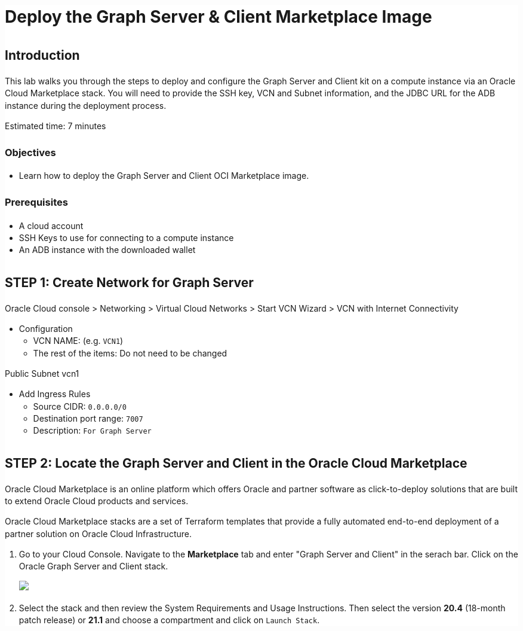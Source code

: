 # Deploy the Graph Server & Client Marketplace Image

## Introduction

This lab walks you through the steps to deploy and configure the Graph Server and Client kit on a compute instance via an Oracle Cloud Marketplace stack. You will need to provide the SSH key, VCN and Subnet information, and the JDBC URL for the ADB instance during the deployment process.

Estimated time: 7 minutes

### Objectives

- Learn how to deploy the Graph Server and Client OCI Marketplace image.

### Prerequisites

* A cloud account
* SSH Keys to use for connecting to a compute instance
* An ADB instance with the downloaded wallet

## **STEP 1:** Create Network for Graph Server

Oracle Cloud console > Networking > Virtual Cloud Networks > Start VCN Wizard > VCN with Internet Connectivity

- Configuration
  - VCN NAME: (e.g. `VCN1`)
  - The rest of the items: Do not need to be changed

Public Subnet vcn1

- Add Ingress Rules
  - Source CIDR: `0.0.0.0/0`
  - Destination port range: `7007`
  - Description: `For Graph Server`

## **STEP 2:** Locate the Graph Server and Client in the Oracle Cloud Marketplace

Oracle Cloud Marketplace is an online platform which offers Oracle and partner software as click-to-deploy solutions that are built to extend Oracle Cloud products and services.

Oracle Cloud Marketplace stacks are a set of Terraform templates that provide a fully automated end-to-end deployment of a partner solution on Oracle Cloud Infrastructure.

1. Go to your Cloud Console. Navigate to the **Marketplace** tab and enter "Graph Server and Client" in the serach bar. Click on the Oracle Graph Server and Client stack.

    ![](images/OCIMarketplaceFindGraphServer.jpg)

2. Select the stack and then review the System Requirements and Usage Instructions. Then select the version **20.4** (18-month patch release) or **21.1** and choose a compartment and click on `Launch Stack`.

